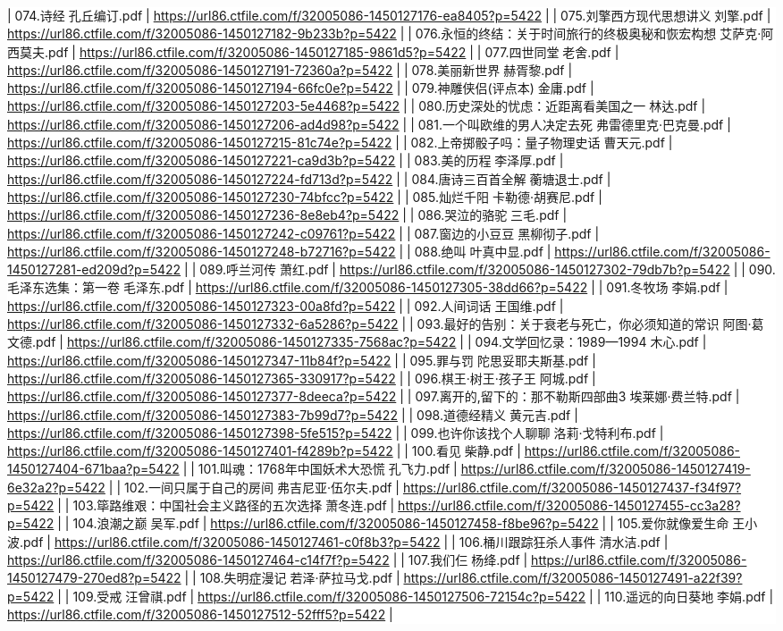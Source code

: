  | 074.诗经 孔丘编订.pdf | https://url86.ctfile.com/f/32005086-1450127176-ea8405?p=5422 |
 | 075.刘擎西方现代思想讲义 刘擎.pdf | https://url86.ctfile.com/f/32005086-1450127182-9b233b?p=5422 |
 | 076.永恒的终结：关于时间旅行的终极奥秘和恢宏构想 艾萨克·阿西莫夫.pdf | https://url86.ctfile.com/f/32005086-1450127185-9861d5?p=5422 |
 | 077.四世同堂 老舍.pdf | https://url86.ctfile.com/f/32005086-1450127191-72360a?p=5422 |
 | 078.美丽新世界 赫胥黎.pdf | https://url86.ctfile.com/f/32005086-1450127194-66fc0e?p=5422 |
 | 079.神雕侠侣(评点本) 金庸.pdf | https://url86.ctfile.com/f/32005086-1450127203-5e4468?p=5422 |
 | 080.历史深处的忧虑：近距离看美国之一 林达.pdf | https://url86.ctfile.com/f/32005086-1450127206-ad4d98?p=5422 |
 | 081.一个叫欧维的男人决定去死 弗雷德里克·巴克曼.pdf | https://url86.ctfile.com/f/32005086-1450127215-81c74e?p=5422 |
 | 082.上帝掷骰子吗：量子物理史话 曹天元.pdf | https://url86.ctfile.com/f/32005086-1450127221-ca9d3b?p=5422 |
 | 083.美的历程 李泽厚.pdf | https://url86.ctfile.com/f/32005086-1450127224-fd713d?p=5422 |
 | 084.唐诗三百首全解 蘅塘退士.pdf | https://url86.ctfile.com/f/32005086-1450127230-74bfcc?p=5422 |
 | 085.灿烂千阳 卡勒德·胡赛尼.pdf | https://url86.ctfile.com/f/32005086-1450127236-8e8eb4?p=5422 |
 | 086.哭泣的骆驼 三毛.pdf | https://url86.ctfile.com/f/32005086-1450127242-c09761?p=5422 |
 | 087.窗边的小豆豆 黑柳彻子.pdf | https://url86.ctfile.com/f/32005086-1450127248-b72716?p=5422 |
 | 088.绝叫 叶真中显.pdf | https://url86.ctfile.com/f/32005086-1450127281-ed209d?p=5422 |
 | 089.呼兰河传 萧红.pdf | https://url86.ctfile.com/f/32005086-1450127302-79db7b?p=5422 |
 | 090.毛泽东选集：第一卷 毛泽东.pdf | https://url86.ctfile.com/f/32005086-1450127305-38dd66?p=5422 |
 | 091.冬牧场 李娟.pdf | https://url86.ctfile.com/f/32005086-1450127323-00a8fd?p=5422 |
 | 092.人间词话 王国维.pdf | https://url86.ctfile.com/f/32005086-1450127332-6a5286?p=5422 |
 | 093.最好的告别：关于衰老与死亡，你必须知道的常识 阿图·葛文德.pdf | https://url86.ctfile.com/f/32005086-1450127335-7568ac?p=5422 |
 | 094.文学回忆录：1989—1994 木心.pdf | https://url86.ctfile.com/f/32005086-1450127347-11b84f?p=5422 |
 | 095.罪与罚 陀思妥耶夫斯基.pdf | https://url86.ctfile.com/f/32005086-1450127365-330917?p=5422 |
 | 096.棋王·树王·孩子王 阿城.pdf | https://url86.ctfile.com/f/32005086-1450127377-8deeca?p=5422 |
 | 097.离开的,留下的：那不勒斯四部曲3 埃莱娜·费兰特.pdf | https://url86.ctfile.com/f/32005086-1450127383-7b99d7?p=5422 |
 | 098.道德经精义 黄元吉.pdf | https://url86.ctfile.com/f/32005086-1450127398-5fe515?p=5422 |
 | 099.也许你该找个人聊聊 洛莉·戈特利布.pdf | https://url86.ctfile.com/f/32005086-1450127401-f4289b?p=5422 |
 | 100.看见 柴静.pdf | https://url86.ctfile.com/f/32005086-1450127404-671baa?p=5422 |
 | 101.叫魂：1768年中国妖术大恐慌 孔飞力.pdf | https://url86.ctfile.com/f/32005086-1450127419-6e32a2?p=5422 |
 | 102.一间只属于自己的房间 弗吉尼亚·伍尔夫.pdf | https://url86.ctfile.com/f/32005086-1450127437-f34f97?p=5422 |
 | 103.筚路维艰：中国社会主义路径的五次选择 萧冬连.pdf | https://url86.ctfile.com/f/32005086-1450127455-cc3a28?p=5422 |
 | 104.浪潮之巅 吴军.pdf | https://url86.ctfile.com/f/32005086-1450127458-f8be96?p=5422 |
 | 105.爱你就像爱生命 王小波.pdf | https://url86.ctfile.com/f/32005086-1450127461-c0f8b3?p=5422 |
 | 106.桶川跟踪狂杀人事件 清水洁.pdf | https://url86.ctfile.com/f/32005086-1450127464-c14f7f?p=5422 |
 | 107.我们仨 杨绛.pdf | https://url86.ctfile.com/f/32005086-1450127479-270ed8?p=5422 |
 | 108.失明症漫记 若泽·萨拉马戈.pdf | https://url86.ctfile.com/f/32005086-1450127491-a22f39?p=5422 |
 | 109.受戒 汪曾祺.pdf | https://url86.ctfile.com/f/32005086-1450127506-72154c?p=5422 |
 | 110.遥远的向日葵地 李娟.pdf | https://url86.ctfile.com/f/32005086-1450127512-52fff5?p=5422 |